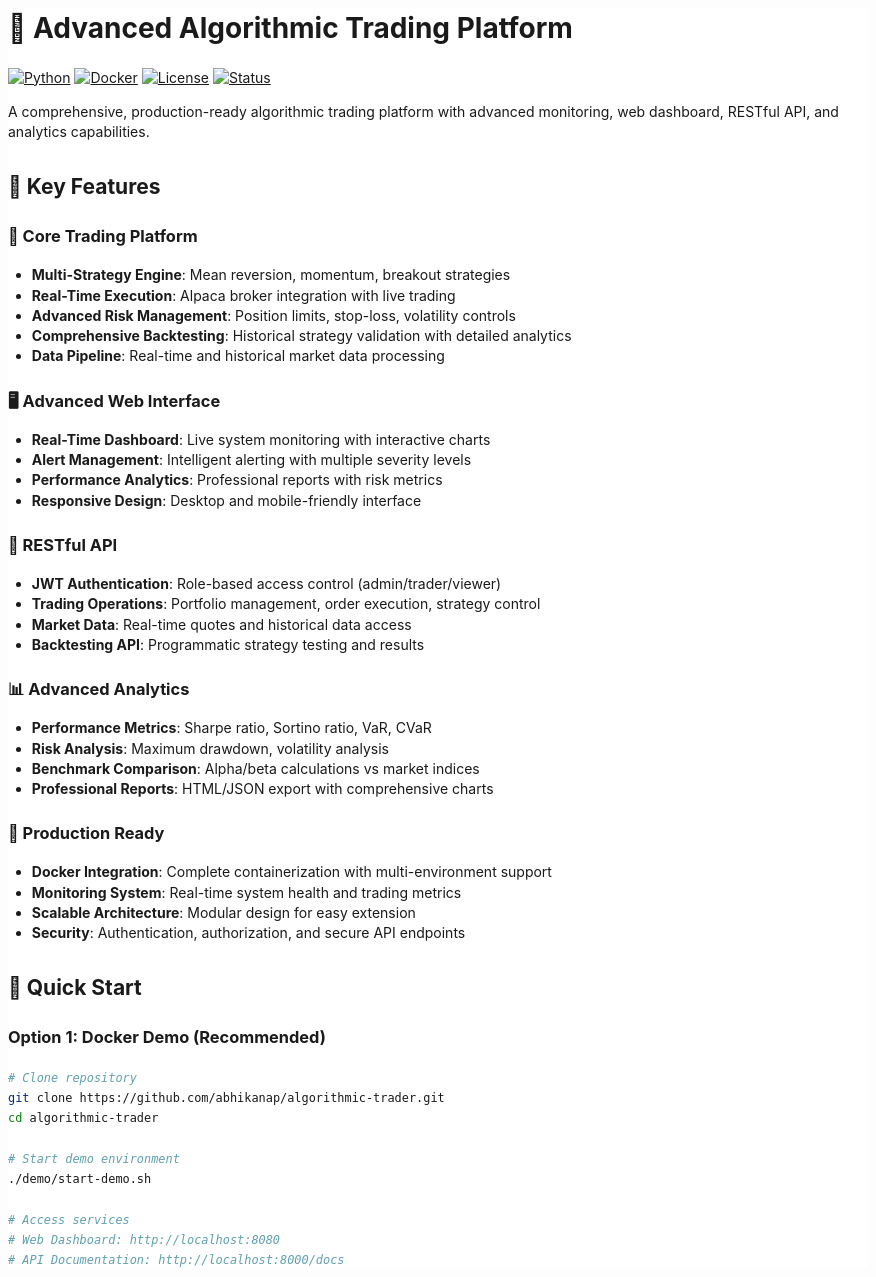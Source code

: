# 🚀 Advanced Algorithmic Trading Platform

[![Python](https://img.shields.io/badge/Python-3.9+-blue.svg)](https://www.python.org/)
[![Docker](https://img.shields.io/badge/Docker-Ready-blue.svg)](https://www.docker.com/)
[![License](https://img.shields.io/badge/License-MIT-green.svg)](LICENSE)
[![Status](https://img.shields.io/badge/Status-Production%20Ready-brightgreen.svg)]()

A comprehensive, production-ready algorithmic trading platform with advanced monitoring, web dashboard, RESTful API, and analytics capabilities.

## 🌟 Key Features

### 🎯 Core Trading Platform
- **Multi-Strategy Engine**: Mean reversion, momentum, breakout strategies
- **Real-Time Execution**: Alpaca broker integration with live trading
- **Advanced Risk Management**: Position limits, stop-loss, volatility controls  
- **Comprehensive Backtesting**: Historical strategy validation with detailed analytics
- **Data Pipeline**: Real-time and historical market data processing

### 🖥️ Advanced Web Interface
- **Real-Time Dashboard**: Live system monitoring with interactive charts
- **Alert Management**: Intelligent alerting with multiple severity levels
- **Performance Analytics**: Professional reports with risk metrics
- **Responsive Design**: Desktop and mobile-friendly interface

### 🔌 RESTful API
- **JWT Authentication**: Role-based access control (admin/trader/viewer)
- **Trading Operations**: Portfolio management, order execution, strategy control
- **Market Data**: Real-time quotes and historical data access
- **Backtesting API**: Programmatic strategy testing and results

### 📊 Advanced Analytics
- **Performance Metrics**: Sharpe ratio, Sortino ratio, VaR, CVaR
- **Risk Analysis**: Maximum drawdown, volatility analysis
- **Benchmark Comparison**: Alpha/beta calculations vs market indices
- **Professional Reports**: HTML/JSON export with comprehensive charts

### 🐳 Production Ready
- **Docker Integration**: Complete containerization with multi-environment support
- **Monitoring System**: Real-time system health and trading metrics
- **Scalable Architecture**: Modular design for easy extension
- **Security**: Authentication, authorization, and secure API endpoints

## 🚀 Quick Start

### Option 1: Docker Demo (Recommended)
```bash
# Clone repository
git clone https://github.com/abhikanap/algorithmic-trader.git
cd algorithmic-trader

# Start demo environment
./demo/start-demo.sh

# Access services
# Web Dashboard: http://localhost:8080
# API Documentation: http://localhost:8000/docs
```
